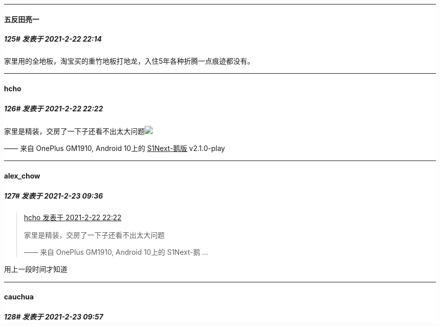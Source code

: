 




*****

####  五反田亮一  
##### 125#       发表于 2021-2-22 22:14




家里用的全地板，淘宝买的重竹地板打地龙，入住5年各种折腾一点痕迹都没有。







*****

####  hcho  
##### 126#       发表于 2021-2-22 22:22




家里是精装，交房了一下子还看不出太大问题<img src="https://static.saraba1st.com/image/smiley/face2017/094.png" referrerpolicy="no-referrer">

—— 来自 OnePlus GM1910, Android 10上的 [S1Next-鹅版](https://github.com/ykrank/S1-Next/releases) v2.1.0-play







*****

####  alex_chow  
##### 127#       发表于 2021-2-23 09:36



<blockquote><a href="httphttps://bbs.saraba1st.com/2b/forum.php?mod=redirect&amp;goto=findpost&amp;pid=50409899&amp;ptid=1959901" target="_blank">hcho 发表于 2021-2-22 22:22</a>

家里是精装，交房了一下子还看不出太大问题


—— 来自 OnePlus GM1910, Android 10上的 S1Next-鹅 ...</blockquote>
用上一段时间才知道







*****

####  cauchua  
##### 128#       发表于 2021-2-23 09:57

